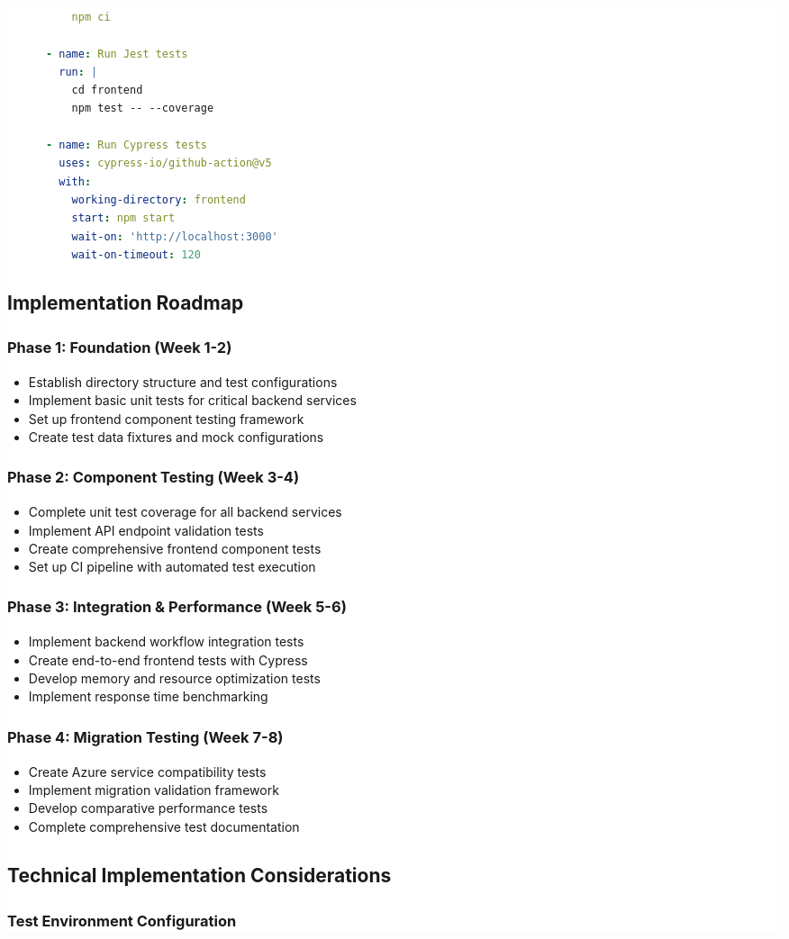 ```yaml
          npm ci
          
      - name: Run Jest tests
        run: |
          cd frontend
          npm test -- --coverage
          
      - name: Run Cypress tests
        uses: cypress-io/github-action@v5
        with:
          working-directory: frontend
          start: npm start
          wait-on: 'http://localhost:3000'
          wait-on-timeout: 120
```

## Implementation Roadmap

### Phase 1: Foundation (Week 1-2)

- Establish directory structure and test configurations
- Implement basic unit tests for critical backend services
- Set up frontend component testing framework
- Create test data fixtures and mock configurations

### Phase 2: Component Testing (Week 3-4)

- Complete unit test coverage for all backend services
- Implement API endpoint validation tests
- Create comprehensive frontend component tests
- Set up CI pipeline with automated test execution

### Phase 3: Integration & Performance (Week 5-6)

- Implement backend workflow integration tests
- Create end-to-end frontend tests with Cypress
- Develop memory and resource optimization tests
- Implement response time benchmarking

### Phase 4: Migration Testing (Week 7-8)

- Create Azure service compatibility tests
- Implement migration validation framework
- Develop comparative performance tests
- Complete comprehensive test documentation

## Technical Implementation Considerations

### Test Environment Configuration
